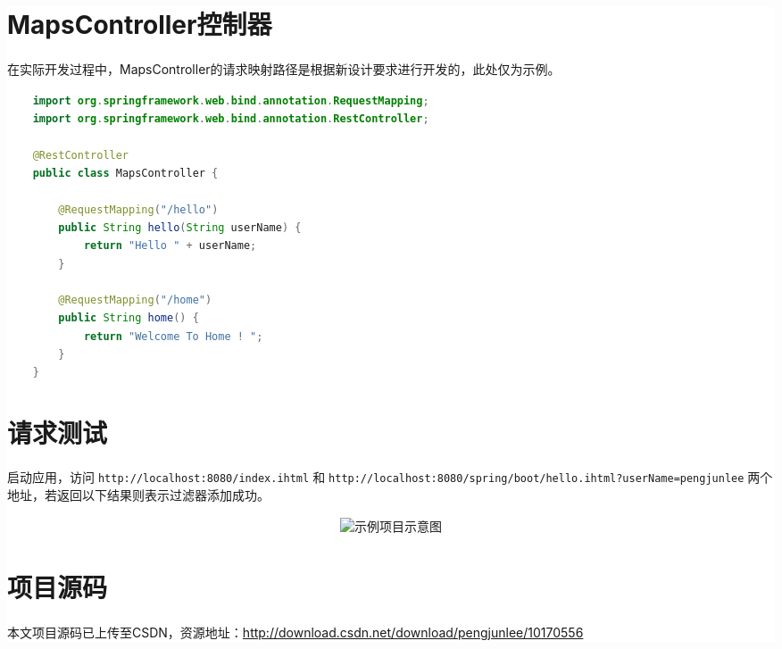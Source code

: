 # MapsController控制器

在实际开发过程中，MapsController的请求映射路径是根据新设计要求进行开发的，此处仅为示例。 
```Java
	import org.springframework.web.bind.annotation.RequestMapping;
	import org.springframework.web.bind.annotation.RestController;
	 
	@RestController
	public class MapsController {
	 
		@RequestMapping("/hello")
		public String hello(String userName) {
			return "Hello " + userName;
		}
	 
		@RequestMapping("/home")
		public String home() {
			return "Welcome To Home ! ";
		}
	}
```

# 请求测试

启动应用，访问 `http://localhost:8080/index.ihtml` 和 `http://localhost:8080/spring/boot/hello.ihtml?userName=pengjunlee` 两个地址，若返回以下结果则表示过滤器添加成功。

<div align=center>

![示例项目示意图](http://pengjunlee.3vzhuji.net/static/springboot/09.png "示例项目示意图")
<div align=left>

# 项目源码

本文项目源码已上传至CSDN，资源地址：<http://download.csdn.net/download/pengjunlee/10170556>
